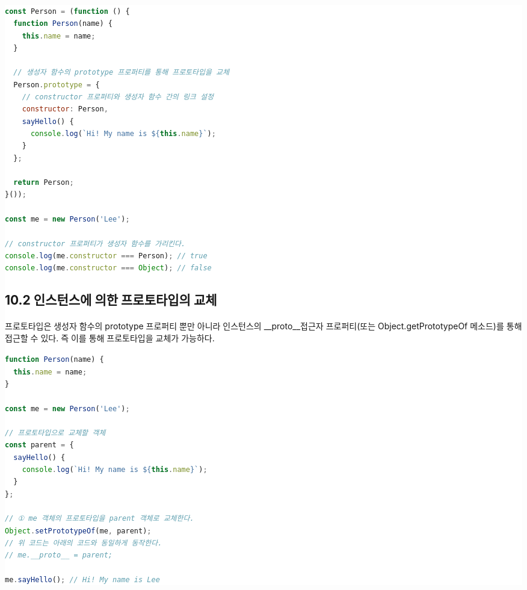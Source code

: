 ```javascript
const Person = (function () {
  function Person(name) {
    this.name = name;
  }

  // 생성자 함수의 prototype 프로퍼티를 통해 프로토타입을 교체
  Person.prototype = {
    // constructor 프로퍼티와 생성자 함수 간의 링크 설정
    constructor: Person,
    sayHello() {
      console.log(`Hi! My name is ${this.name}`);
    }
  };

  return Person;
}());

const me = new Person('Lee');

// constructor 프로퍼티가 생성자 함수를 가리킨다.
console.log(me.constructor === Person); // true
console.log(me.constructor === Object); // false
```





## 10.2 인스턴스에 의한 프로토타입의 교체

프로토타입은 생성자 함수의 prototype 프로퍼티 뿐만 아니라 인스턴스의 &#95;&#95;proto&#95;&#95;접근자 프로퍼티(또는 Object.getPrototypeOf 메소드)를 통해 접근할 수 있다. 즉 이를 통해 프로토타입을 교체가 가능하다.

```javascript
function Person(name) {
  this.name = name;
}

const me = new Person('Lee');

// 프로토타입으로 교체할 객체
const parent = {
  sayHello() {
    console.log(`Hi! My name is ${this.name}`);
  }
};

// ① me 객체의 프로토타입을 parent 객체로 교체한다.
Object.setPrototypeOf(me, parent);
// 위 코드는 아래의 코드와 동일하게 동작한다.
// me.__proto__ = parent;

me.sayHello(); // Hi! My name is Lee
```
